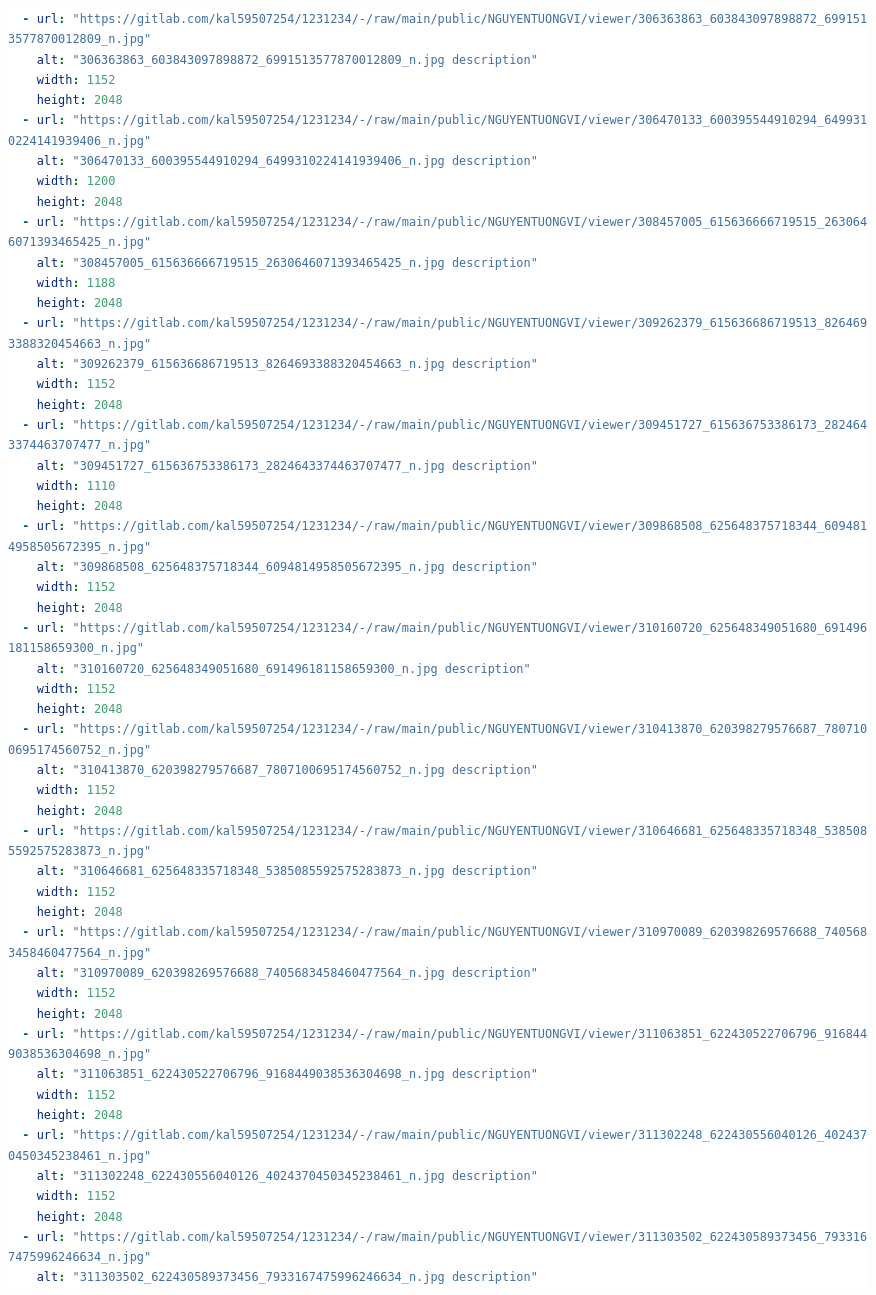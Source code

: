 ```yaml
  - url: "https://gitlab.com/kal59507254/1231234/-/raw/main/public/NGUYENTUONGVI/viewer/306363863_603843097898872_6991513577870012809_n.jpg"
    alt: "306363863_603843097898872_6991513577870012809_n.jpg description"
    width: 1152
    height: 2048
  - url: "https://gitlab.com/kal59507254/1231234/-/raw/main/public/NGUYENTUONGVI/viewer/306470133_600395544910294_6499310224141939406_n.jpg"
    alt: "306470133_600395544910294_6499310224141939406_n.jpg description"
    width: 1200
    height: 2048
  - url: "https://gitlab.com/kal59507254/1231234/-/raw/main/public/NGUYENTUONGVI/viewer/308457005_615636666719515_2630646071393465425_n.jpg"
    alt: "308457005_615636666719515_2630646071393465425_n.jpg description"
    width: 1188
    height: 2048
  - url: "https://gitlab.com/kal59507254/1231234/-/raw/main/public/NGUYENTUONGVI/viewer/309262379_615636686719513_8264693388320454663_n.jpg"
    alt: "309262379_615636686719513_8264693388320454663_n.jpg description"
    width: 1152
    height: 2048
  - url: "https://gitlab.com/kal59507254/1231234/-/raw/main/public/NGUYENTUONGVI/viewer/309451727_615636753386173_2824643374463707477_n.jpg"
    alt: "309451727_615636753386173_2824643374463707477_n.jpg description"
    width: 1110
    height: 2048
  - url: "https://gitlab.com/kal59507254/1231234/-/raw/main/public/NGUYENTUONGVI/viewer/309868508_625648375718344_6094814958505672395_n.jpg"
    alt: "309868508_625648375718344_6094814958505672395_n.jpg description"
    width: 1152
    height: 2048
  - url: "https://gitlab.com/kal59507254/1231234/-/raw/main/public/NGUYENTUONGVI/viewer/310160720_625648349051680_691496181158659300_n.jpg"
    alt: "310160720_625648349051680_691496181158659300_n.jpg description"
    width: 1152
    height: 2048
  - url: "https://gitlab.com/kal59507254/1231234/-/raw/main/public/NGUYENTUONGVI/viewer/310413870_620398279576687_7807100695174560752_n.jpg"
    alt: "310413870_620398279576687_7807100695174560752_n.jpg description"
    width: 1152
    height: 2048
  - url: "https://gitlab.com/kal59507254/1231234/-/raw/main/public/NGUYENTUONGVI/viewer/310646681_625648335718348_5385085592575283873_n.jpg"
    alt: "310646681_625648335718348_5385085592575283873_n.jpg description"
    width: 1152
    height: 2048
  - url: "https://gitlab.com/kal59507254/1231234/-/raw/main/public/NGUYENTUONGVI/viewer/310970089_620398269576688_7405683458460477564_n.jpg"
    alt: "310970089_620398269576688_7405683458460477564_n.jpg description"
    width: 1152
    height: 2048
  - url: "https://gitlab.com/kal59507254/1231234/-/raw/main/public/NGUYENTUONGVI/viewer/311063851_622430522706796_9168449038536304698_n.jpg"
    alt: "311063851_622430522706796_9168449038536304698_n.jpg description"
    width: 1152
    height: 2048
  - url: "https://gitlab.com/kal59507254/1231234/-/raw/main/public/NGUYENTUONGVI/viewer/311302248_622430556040126_4024370450345238461_n.jpg"
    alt: "311302248_622430556040126_4024370450345238461_n.jpg description"
    width: 1152
    height: 2048
  - url: "https://gitlab.com/kal59507254/1231234/-/raw/main/public/NGUYENTUONGVI/viewer/311303502_622430589373456_7933167475996246634_n.jpg"
    alt: "311303502_622430589373456_7933167475996246634_n.jpg description"
```